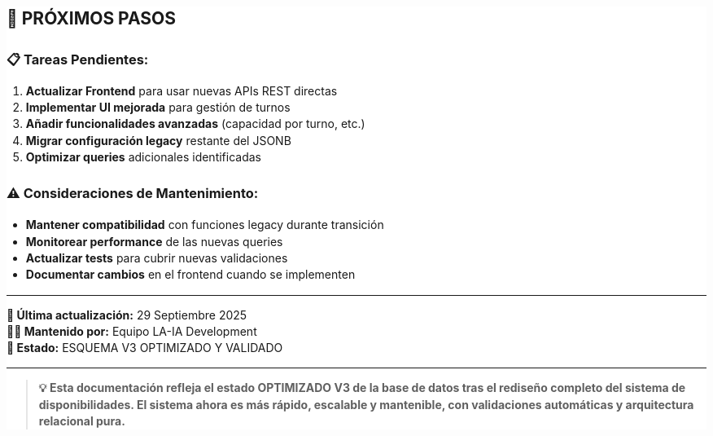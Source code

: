 ## 🔧 **PRÓXIMOS PASOS**

### **📋 Tareas Pendientes:**
1. **Actualizar Frontend** para usar nuevas APIs REST directas
2. **Implementar UI mejorada** para gestión de turnos
3. **Añadir funcionalidades avanzadas** (capacidad por turno, etc.)
4. **Migrar configuración legacy** restante del JSONB
5. **Optimizar queries** adicionales identificadas

### **⚠️ Consideraciones de Mantenimiento:**
- **Mantener compatibilidad** con funciones legacy durante transición
- **Monitorear performance** de las nuevas queries
- **Actualizar tests** para cubrir nuevas validaciones
- **Documentar cambios** en el frontend cuando se implementen

---

**📅 Última actualización:** 29 Septiembre 2025  
**👨‍💻 Mantenido por:** Equipo LA-IA Development  
**🎯 Estado:** ESQUEMA V3 OPTIMIZADO Y VALIDADO

---

> **💡 Esta documentación refleja el estado OPTIMIZADO V3 de la base de datos tras el rediseño completo del sistema de disponibilidades. El sistema ahora es más rápido, escalable y mantenible, con validaciones automáticas y arquitectura relacional pura.**

